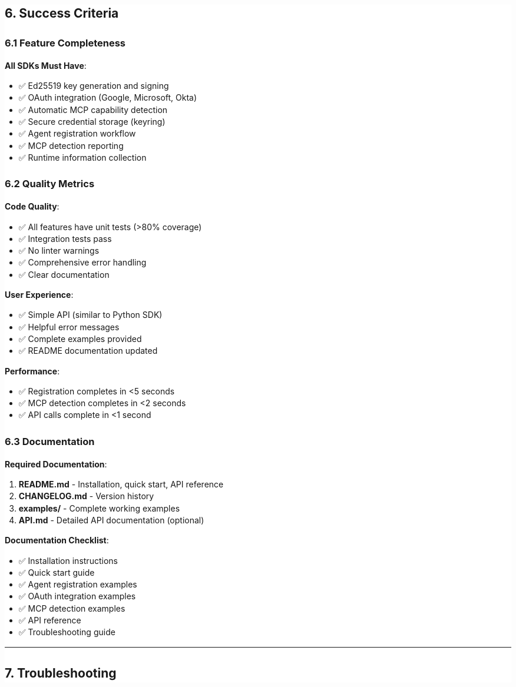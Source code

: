 ## 6. Success Criteria

### 6.1 Feature Completeness

**All SDKs Must Have**:
- ✅ Ed25519 key generation and signing
- ✅ OAuth integration (Google, Microsoft, Okta)
- ✅ Automatic MCP capability detection
- ✅ Secure credential storage (keyring)
- ✅ Agent registration workflow
- ✅ MCP detection reporting
- ✅ Runtime information collection

### 6.2 Quality Metrics

**Code Quality**:
- ✅ All features have unit tests (>80% coverage)
- ✅ Integration tests pass
- ✅ No linter warnings
- ✅ Comprehensive error handling
- ✅ Clear documentation

**User Experience**:
- ✅ Simple API (similar to Python SDK)
- ✅ Helpful error messages
- ✅ Complete examples provided
- ✅ README documentation updated

**Performance**:
- ✅ Registration completes in <5 seconds
- ✅ MCP detection completes in <2 seconds
- ✅ API calls complete in <1 second

### 6.3 Documentation

**Required Documentation**:
1. **README.md** - Installation, quick start, API reference
2. **CHANGELOG.md** - Version history
3. **examples/** - Complete working examples
4. **API.md** - Detailed API documentation (optional)

**Documentation Checklist**:
- ✅ Installation instructions
- ✅ Quick start guide
- ✅ Agent registration examples
- ✅ OAuth integration examples
- ✅ MCP detection examples
- ✅ API reference
- ✅ Troubleshooting guide

---

## 7. Troubleshooting
